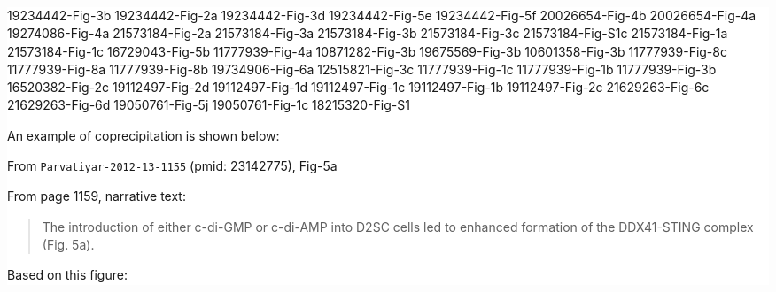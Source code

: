 <tr><td>19234442</td><td>-Fig-3b</td></tr>
<tr><td>19234442</td><td>-Fig-2a</td></tr>
<tr><td>19234442</td><td>-Fig-3d</td></tr>
<tr><td>19234442</td><td>-Fig-5e</td></tr>
<tr><td>19234442</td><td>-Fig-5f</td></tr>
<tr><td>20026654</td><td>-Fig-4b</td></tr>
<tr><td>20026654</td><td>-Fig-4a</td></tr>
<tr><td>19274086</td><td>-Fig-4a</td></tr>
<tr><td>21573184</td><td>-Fig-2a</td></tr>
<tr><td>21573184</td><td>-Fig-3a</td></tr>
<tr><td>21573184</td><td>-Fig-3b</td></tr>
<tr><td>21573184</td><td>-Fig-3c</td></tr>
<tr><td>21573184</td><td>-Fig-S1c</td></tr>
<tr><td>21573184</td><td>-Fig-1a</td></tr>
<tr><td>21573184</td><td>-Fig-1c</td></tr>
<tr><td>16729043</td><td>-Fig-5b</td></tr>
<tr><td>11777939</td><td>-Fig-4a</td></tr>
<tr><td>10871282</td><td>-Fig-3b</td></tr>
<tr><td>19675569</td><td>-Fig-3b</td></tr>
<tr><td>10601358</td><td>-Fig-3b</td></tr>
<tr><td>11777939</td><td>-Fig-8c</td></tr>
<tr><td>11777939</td><td>-Fig-8a</td></tr>
<tr><td>11777939</td><td>-Fig-8b</td></tr>
<tr><td>19734906</td><td>-Fig-6a</td></tr>
<tr><td>12515821</td><td>-Fig-3c</td></tr>
<tr><td>11777939</td><td>-Fig-1c</td></tr>
<tr><td>11777939</td><td>-Fig-1b</td></tr>
<tr><td>11777939</td><td>-Fig-3b</td></tr>
<tr><td>16520382</td><td>-Fig-2c</td></tr>
<tr><td>19112497</td><td>-Fig-2d</td></tr>
<tr><td>19112497</td><td>-Fig-1d</td></tr>
<tr><td>19112497</td><td>-Fig-1c</td></tr>
<tr><td>19112497</td><td>-Fig-1b</td></tr>
<tr><td>19112497</td><td>-Fig-2c</td></tr>
<tr><td>21629263</td><td>-Fig-6c</td></tr>
<tr><td>21629263</td><td>-Fig-6d</td></tr>
<tr><td>19050761</td><td>-Fig-5j</td></tr>
<tr><td>19050761</td><td>-Fig-1c</td></tr>
<tr><td>18215320</td><td>-Fig-S1</td></tr>
</table>

An example of coprecipitation is shown below: 

From `Parvatiyar-2012-13-1155` (pmid: 23142775), Fig-5a

From page 1159, narrative text:
 
> The introduction of either c-di-GMP or c-di-AMP into D2SC cells led to enhanced formation of the DDX41-STING complex (Fig. 5a). 

Based on this figure: 
